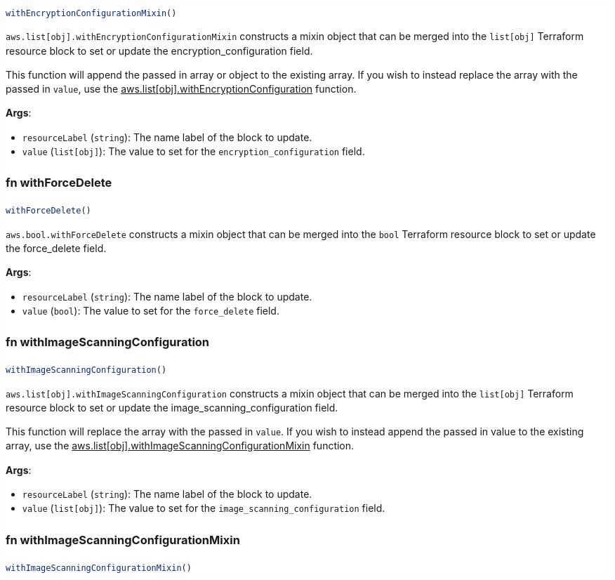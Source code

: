 ```ts
withEncryptionConfigurationMixin()
```

`aws.list[obj].withEncryptionConfigurationMixin` constructs a mixin object that can be merged into the `list[obj]`
Terraform resource block to set or update the encryption_configuration field.

This function will append the passed in array or object to the existing array. If you wish
to instead replace the array with the passed in `value`, use the [aws.list[obj].withEncryptionConfiguration](TODO)
function.


**Args**:
  - `resourceLabel` (`string`): The name label of the block to update.
  - `value` (`list[obj]`): The value to set for the `encryption_configuration` field.


### fn withForceDelete

```ts
withForceDelete()
```

`aws.bool.withForceDelete` constructs a mixin object that can be merged into the `bool`
Terraform resource block to set or update the force_delete field.



**Args**:
  - `resourceLabel` (`string`): The name label of the block to update.
  - `value` (`bool`): The value to set for the `force_delete` field.


### fn withImageScanningConfiguration

```ts
withImageScanningConfiguration()
```

`aws.list[obj].withImageScanningConfiguration` constructs a mixin object that can be merged into the `list[obj]`
Terraform resource block to set or update the image_scanning_configuration field.

This function will replace the array with the passed in `value`. If you wish to instead append the
passed in value to the existing array, use the [aws.list[obj].withImageScanningConfigurationMixin](TODO) function.


**Args**:
  - `resourceLabel` (`string`): The name label of the block to update.
  - `value` (`list[obj]`): The value to set for the `image_scanning_configuration` field.


### fn withImageScanningConfigurationMixin

```ts
withImageScanningConfigurationMixin()
```
